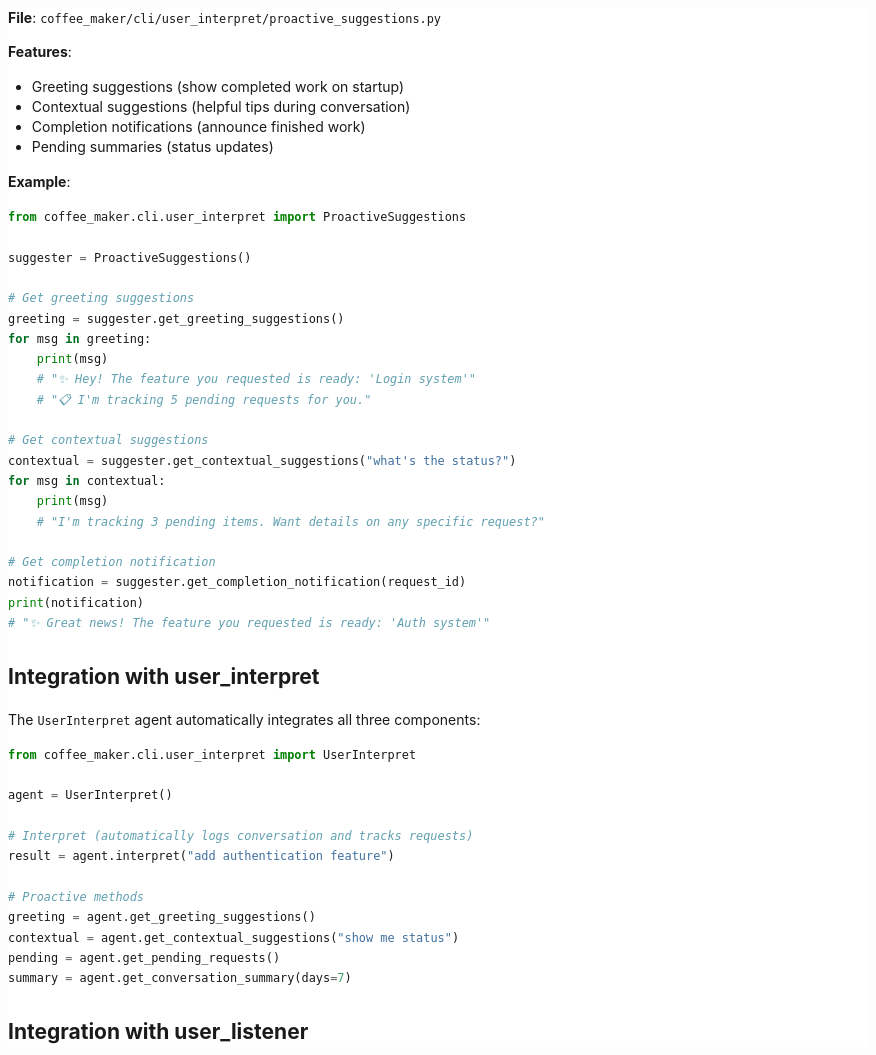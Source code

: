 **File**: `coffee_maker/cli/user_interpret/proactive_suggestions.py`

**Features**:
- Greeting suggestions (show completed work on startup)
- Contextual suggestions (helpful tips during conversation)
- Completion notifications (announce finished work)
- Pending summaries (status updates)

**Example**:
```python
from coffee_maker.cli.user_interpret import ProactiveSuggestions

suggester = ProactiveSuggestions()

# Get greeting suggestions
greeting = suggester.get_greeting_suggestions()
for msg in greeting:
    print(msg)
    # "✨ Hey! The feature you requested is ready: 'Login system'"
    # "📋 I'm tracking 5 pending requests for you."

# Get contextual suggestions
contextual = suggester.get_contextual_suggestions("what's the status?")
for msg in contextual:
    print(msg)
    # "I'm tracking 3 pending items. Want details on any specific request?"

# Get completion notification
notification = suggester.get_completion_notification(request_id)
print(notification)
# "✨ Great news! The feature you requested is ready: 'Auth system'"
```

## Integration with user_interpret

The `UserInterpret` agent automatically integrates all three components:

```python
from coffee_maker.cli.user_interpret import UserInterpret

agent = UserInterpret()

# Interpret (automatically logs conversation and tracks requests)
result = agent.interpret("add authentication feature")

# Proactive methods
greeting = agent.get_greeting_suggestions()
contextual = agent.get_contextual_suggestions("show me status")
pending = agent.get_pending_requests()
summary = agent.get_conversation_summary(days=7)
```

## Integration with user_listener
